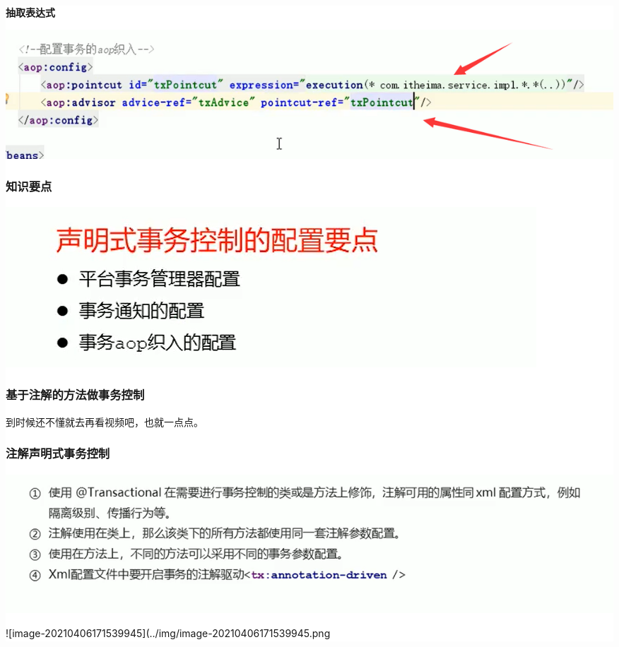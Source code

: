 **抽取表达式**

![image-20210406170231626](../img/image-20210406170231626.png)

### 知识要点

![image-20210406170302465](../img/image-20210406170302465.png)

### 基于注解的方法做事务控制

到时候还不懂就去再看视频吧，也就一点点。

### 注解声明式事务控制

![image-20210406171528857](../img/image-20210406171528857.png)

![image-20210406171539945](../img/image-20210406171539945.png